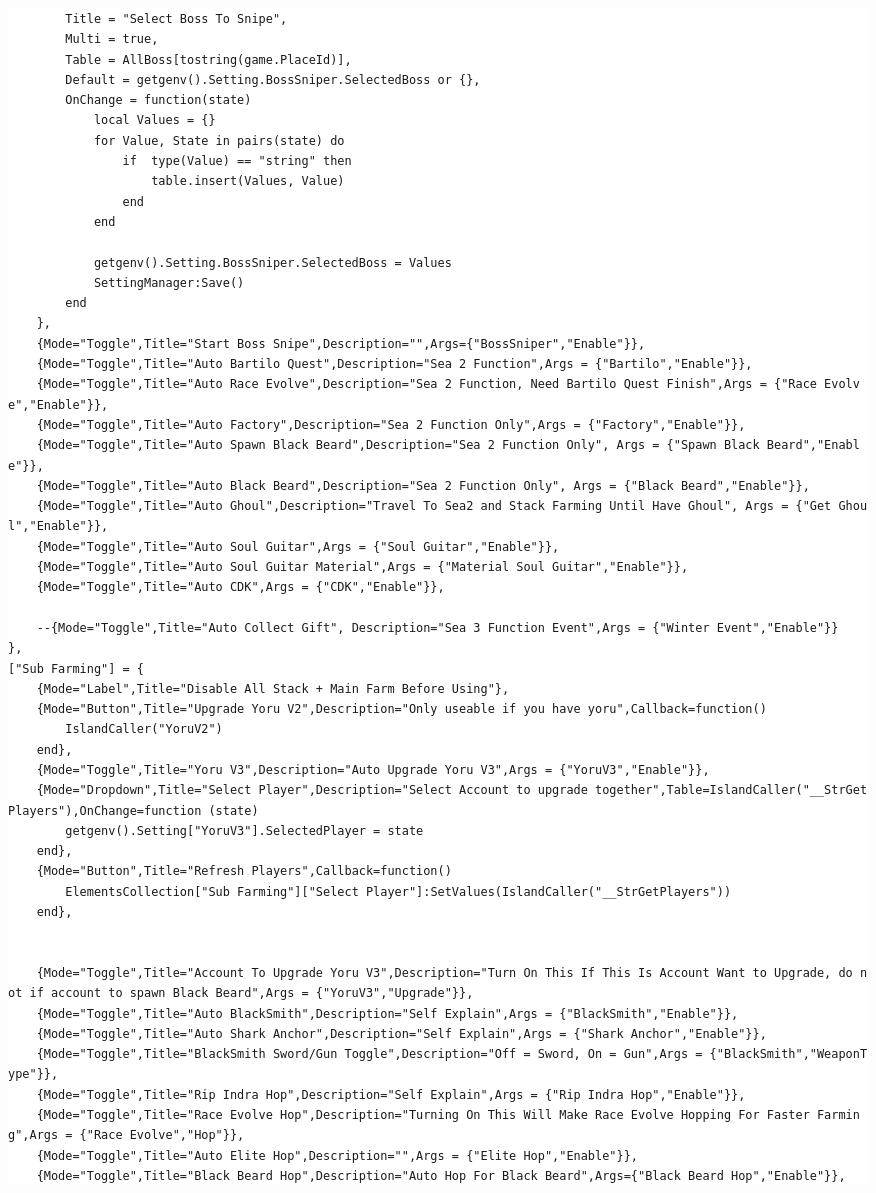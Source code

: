             Title = "Select Boss To Snipe",
            Multi = true, 
            Table = AllBoss[tostring(game.PlaceId)],
            Default = getgenv().Setting.BossSniper.SelectedBoss or {},
            OnChange = function(state)
                local Values = {}
                for Value, State in pairs(state) do
                    if  type(Value) == "string" then
                        table.insert(Values, Value)
                    end
                end 
                
                getgenv().Setting.BossSniper.SelectedBoss = Values
                SettingManager:Save()
            end
        },     
        {Mode="Toggle",Title="Start Boss Snipe",Description="",Args={"BossSniper","Enable"}},
        {Mode="Toggle",Title="Auto Bartilo Quest",Description="Sea 2 Function",Args = {"Bartilo","Enable"}},
        {Mode="Toggle",Title="Auto Race Evolve",Description="Sea 2 Function, Need Bartilo Quest Finish",Args = {"Race Evolve","Enable"}},
        {Mode="Toggle",Title="Auto Factory",Description="Sea 2 Function Only",Args = {"Factory","Enable"}},
        {Mode="Toggle",Title="Auto Spawn Black Beard",Description="Sea 2 Function Only", Args = {"Spawn Black Beard","Enable"}},
        {Mode="Toggle",Title="Auto Black Beard",Description="Sea 2 Function Only", Args = {"Black Beard","Enable"}},
        {Mode="Toggle",Title="Auto Ghoul",Description="Travel To Sea2 and Stack Farming Until Have Ghoul", Args = {"Get Ghoul","Enable"}},
        {Mode="Toggle",Title="Auto Soul Guitar",Args = {"Soul Guitar","Enable"}},
        {Mode="Toggle",Title="Auto Soul Guitar Material",Args = {"Material Soul Guitar","Enable"}},
        {Mode="Toggle",Title="Auto CDK",Args = {"CDK","Enable"}},
        
        --{Mode="Toggle",Title="Auto Collect Gift", Description="Sea 3 Function Event",Args = {"Winter Event","Enable"}}
    },
    ["Sub Farming"] = {
        {Mode="Label",Title="Disable All Stack + Main Farm Before Using"},
        {Mode="Button",Title="Upgrade Yoru V2",Description="Only useable if you have yoru",Callback=function()
            IslandCaller("YoruV2")
        end},
        {Mode="Toggle",Title="Yoru V3",Description="Auto Upgrade Yoru V3",Args = {"YoruV3","Enable"}},
        {Mode="Dropdown",Title="Select Player",Description="Select Account to upgrade together",Table=IslandCaller("__StrGetPlayers"),OnChange=function (state)
            getgenv().Setting["YoruV3"].SelectedPlayer = state
        end},
        {Mode="Button",Title="Refresh Players",Callback=function()
            ElementsCollection["Sub Farming"]["Select Player"]:SetValues(IslandCaller("__StrGetPlayers"))
        end},
        
        
        {Mode="Toggle",Title="Account To Upgrade Yoru V3",Description="Turn On This If This Is Account Want to Upgrade, do not if account to spawn Black Beard",Args = {"YoruV3","Upgrade"}},
        {Mode="Toggle",Title="Auto BlackSmith",Description="Self Explain",Args = {"BlackSmith","Enable"}},
        {Mode="Toggle",Title="Auto Shark Anchor",Description="Self Explain",Args = {"Shark Anchor","Enable"}},
        {Mode="Toggle",Title="BlackSmith Sword/Gun Toggle",Description="Off = Sword, On = Gun",Args = {"BlackSmith","WeaponType"}},
        {Mode="Toggle",Title="Rip Indra Hop",Description="Self Explain",Args = {"Rip Indra Hop","Enable"}},
        {Mode="Toggle",Title="Race Evolve Hop",Description="Turning On This Will Make Race Evolve Hopping For Faster Farming",Args = {"Race Evolve","Hop"}},
        {Mode="Toggle",Title="Auto Elite Hop",Description="",Args = {"Elite Hop","Enable"}},
        {Mode="Toggle",Title="Black Beard Hop",Description="Auto Hop For Black Beard",Args={"Black Beard Hop","Enable"}},